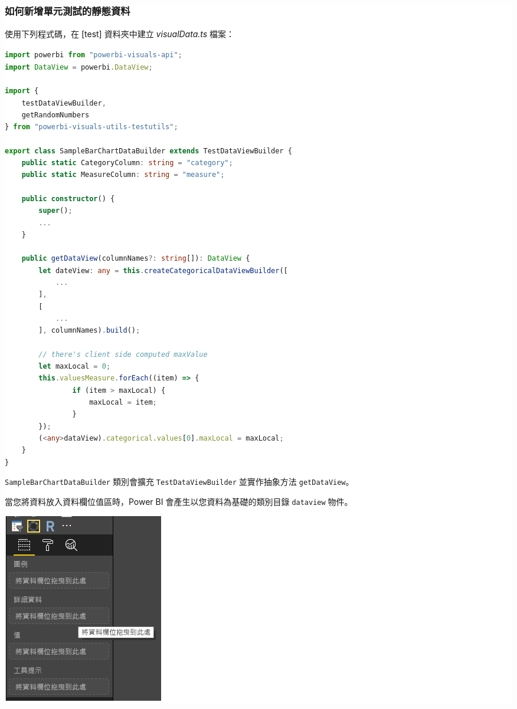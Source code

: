 ### <a name="how-to-add-static-data-for-unit-tests"></a>如何新增單元測試的靜態資料

使用下列程式碼，在 [test] 資料夾中建立 *visualData.ts* 檔案：

```typescript
import powerbi from "powerbi-visuals-api";
import DataView = powerbi.DataView;

import {
    testDataViewBuilder,
    getRandomNumbers
} from "powerbi-visuals-utils-testutils";

export class SampleBarChartDataBuilder extends TestDataViewBuilder {
    public static CategoryColumn: string = "category";
    public static MeasureColumn: string = "measure";

    public constructor() {
        super();
        ...
    }

    public getDataView(columnNames?: string[]): DataView {
        let dateView: any = this.createCategoricalDataViewBuilder([
            ...
        ],
        [
            ...
        ], columnNames).build();

        // there's client side computed maxValue
        let maxLocal = 0;
        this.valuesMeasure.forEach((item) => {
                if (item > maxLocal) {
                    maxLocal = item;
                }
        });
        (<any>dataView).categorical.values[0].maxLocal = maxLocal;
    }
}
```

`SampleBarChartDataBuilder` 類別會擴充 `TestDataViewBuilder` 並實作抽象方法 `getDataView`。

當您將資料放入資料欄位值區時，Power BI 會產生以您資料為基礎的類別目錄 `dataview` 物件。

![資料欄位值區](media/unit-tests-introduction/fields-buckets.png)
